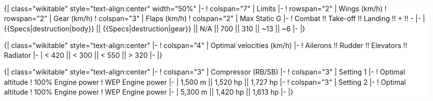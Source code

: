 {| class="wikitable" style="text-align:center" width="50%"
|-
! colspan="7" | Limits
|-
! rowspan="2" | Wings (km/h)
! rowspan="2" | Gear (km/h)
! colspan="3" | Flaps (km/h)
! colspan="2" | Max Static G
|-
! Combat !! Take-off !! Landing !! + !! -
|-
| {{Specs|destruction|body}} || {{Specs|destruction|gear}} || N/A || 700 || 310 || ~13 || ~6
|-
|}

{| class="wikitable" style="text-align:center"
|-
! colspan="4" | Optimal velocities (km/h)
|-
! Ailerons !! Rudder !! Elevators !! Radiator
|-
| < 420 || < 300 || < 550 || > 320
|-
|}

{| class="wikitable" style="text-align:center"
|-
! colspan="3" | Compressor (RB/SB)
|-
! colspan="3" | Setting 1
|-
! Optimal altitude
! 100% Engine power
! WEP Engine power
|-
| 1,500 m || 1,520 hp || 1,727 hp
|-
! colspan="3" | Setting 2
|-
! Optimal altitude
! 100% Engine power
! WEP Engine power
|-
| 5,300 m || 1,420 hp || 1,613 hp
|-
|}
